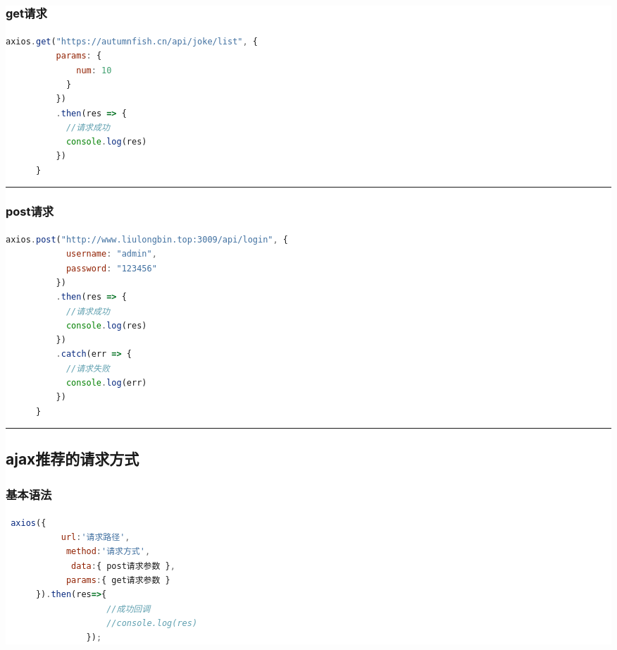 
### get请求

```javascript
axios.get("https://autumnfish.cn/api/joke/list", {
          params: {
              num: 10
            }
          })
          .then(res => {
            //请求成功
            console.log(res)
          })
      }
```

---

### post请求

```javascript
axios.post("http://www.liulongbin.top:3009/api/login", {
            username: "admin",
            password: "123456"
          })
          .then(res => {
            //请求成功
            console.log(res)
          })
          .catch(err => {
            //请求失败
            console.log(err)
          })
      }
```

---

## ajax推荐的请求方式

### 基本语法

```javascript
 axios({
           url:'请求路径',
            method:'请求方式',
             data:{ post请求参数 },
            params:{ get请求参数 }
      }).then(res=>{
                    //成功回调
                    //console.log(res)
                });
```
